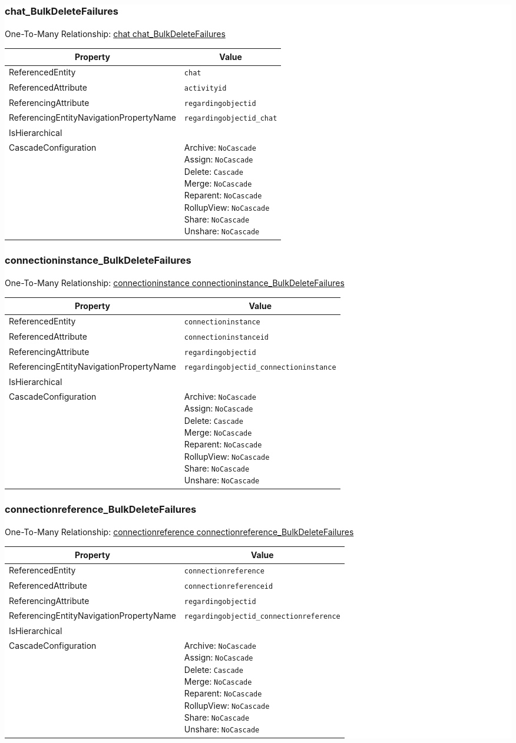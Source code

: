 ### <a name="BKMK_chat_BulkDeleteFailures"></a> chat_BulkDeleteFailures

One-To-Many Relationship: [chat chat_BulkDeleteFailures](chat.md#BKMK_chat_BulkDeleteFailures)

|Property|Value|
|---|---|
|ReferencedEntity|`chat`|
|ReferencedAttribute|`activityid`|
|ReferencingAttribute|`regardingobjectid`|
|ReferencingEntityNavigationPropertyName|`regardingobjectid_chat`|
|IsHierarchical||
|CascadeConfiguration|Archive: `NoCascade`<br />Assign: `NoCascade`<br />Delete: `Cascade`<br />Merge: `NoCascade`<br />Reparent: `NoCascade`<br />RollupView: `NoCascade`<br />Share: `NoCascade`<br />Unshare: `NoCascade`|

### <a name="BKMK_connectioninstance_BulkDeleteFailures"></a> connectioninstance_BulkDeleteFailures

One-To-Many Relationship: [connectioninstance connectioninstance_BulkDeleteFailures](connectioninstance.md#BKMK_connectioninstance_BulkDeleteFailures)

|Property|Value|
|---|---|
|ReferencedEntity|`connectioninstance`|
|ReferencedAttribute|`connectioninstanceid`|
|ReferencingAttribute|`regardingobjectid`|
|ReferencingEntityNavigationPropertyName|`regardingobjectid_connectioninstance`|
|IsHierarchical||
|CascadeConfiguration|Archive: `NoCascade`<br />Assign: `NoCascade`<br />Delete: `Cascade`<br />Merge: `NoCascade`<br />Reparent: `NoCascade`<br />RollupView: `NoCascade`<br />Share: `NoCascade`<br />Unshare: `NoCascade`|

### <a name="BKMK_connectionreference_BulkDeleteFailures"></a> connectionreference_BulkDeleteFailures

One-To-Many Relationship: [connectionreference connectionreference_BulkDeleteFailures](connectionreference.md#BKMK_connectionreference_BulkDeleteFailures)

|Property|Value|
|---|---|
|ReferencedEntity|`connectionreference`|
|ReferencedAttribute|`connectionreferenceid`|
|ReferencingAttribute|`regardingobjectid`|
|ReferencingEntityNavigationPropertyName|`regardingobjectid_connectionreference`|
|IsHierarchical||
|CascadeConfiguration|Archive: `NoCascade`<br />Assign: `NoCascade`<br />Delete: `Cascade`<br />Merge: `NoCascade`<br />Reparent: `NoCascade`<br />RollupView: `NoCascade`<br />Share: `NoCascade`<br />Unshare: `NoCascade`|
